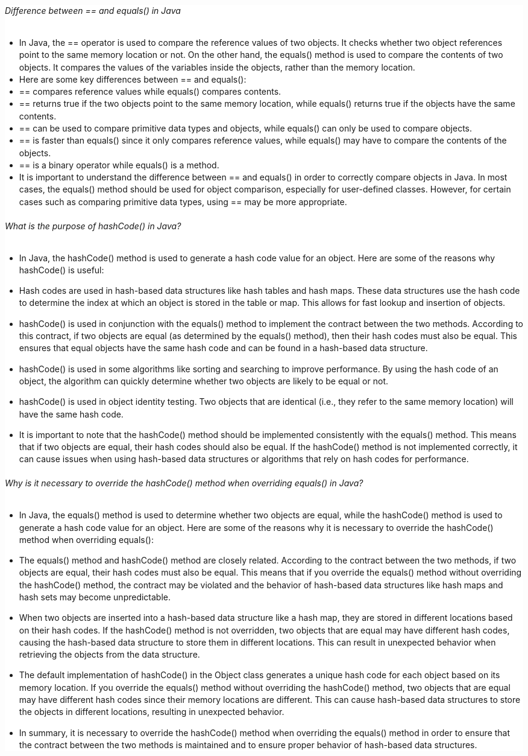 ###### Difference between == and equals() in Java
- In Java, the == operator is used to compare the reference values of two objects. It checks whether two object references point to the same memory location or not.
On the other hand, the equals() method is used to compare the contents of two objects. It compares the values of the variables inside the objects, rather than the memory location.
- Here are some key differences between == and equals():
- == compares reference values while equals() compares contents.
- == returns true if the two objects point to the same memory location, while equals() returns true if the objects have the same contents.
- == can be used to compare primitive data types and objects, while equals() can only be used to compare objects.
- == is faster than equals() since it only compares reference values, while equals() may have to compare the contents of the objects.
- == is a binary operator while equals() is a method.
- It is important to understand the difference between == and equals() in order to correctly compare objects in Java. In most cases, the equals() method should be used for object comparison, especially for user-defined classes. However, for certain cases such as comparing primitive data types, using == may be more appropriate.

###### What is the purpose of hashCode() in Java?
- In Java, the hashCode() method is used to generate a hash code value for an object. Here are some of the reasons why hashCode() is useful:

- Hash codes are used in hash-based data structures like hash tables and hash maps. These data structures use the hash code to determine the index at which an object is stored in the table or map. This allows for fast lookup and insertion of objects.
- hashCode() is used in conjunction with the equals() method to implement the contract between the two methods. According to this contract, if two objects are equal (as determined by the equals() method), then their hash codes must also be equal. This ensures that equal objects have the same hash code and can be found in a hash-based data structure.
- hashCode() is used in some algorithms like sorting and searching to improve performance. By using the hash code of an object, the algorithm can quickly determine whether two objects are likely to be equal or not.
- hashCode() is used in object identity testing. Two objects that are identical (i.e., they refer to the same memory location) will have the same hash code.
- It is important to note that the hashCode() method should be implemented consistently with the equals() method. This means that if two objects are equal, their hash codes should also be equal. If the hashCode() method is not implemented correctly, it can cause issues when using hash-based data structures or algorithms that rely on hash codes for performance.

###### Why is it necessary to override the hashCode() method when overriding equals() in Java?
- In Java, the equals() method is used to determine whether two objects are equal, while the hashCode() method is used to generate a hash code value for an object. Here are some of the reasons why it is necessary to override the hashCode() method when overriding equals():

- The equals() method and hashCode() method are closely related. According to the contract between the two methods, if two objects are equal, their hash codes must also be equal. This means that if you override the equals() method without overriding the hashCode() method, the contract may be violated and the behavior of hash-based data structures like hash maps and hash sets may become unpredictable.
- When two objects are inserted into a hash-based data structure like a hash map, they are stored in different locations based on their hash codes. If the hashCode() method is not overridden, two objects that are equal may have different hash codes, causing the hash-based data structure to store them in different locations. This can result in unexpected behavior when retrieving the objects from the data structure.
- The default implementation of hashCode() in the Object class generates a unique hash code for each object based on its memory location. If you override the equals() method without overriding the hashCode() method, two objects that are equal may have different hash codes since their memory locations are different. This can cause hash-based data structures to store the objects in different locations, resulting in unexpected behavior.
- In summary, it is necessary to override the hashCode() method when overriding the equals() method in order to ensure that the contract between the two methods is maintained and to ensure proper behavior of hash-based data structures.
